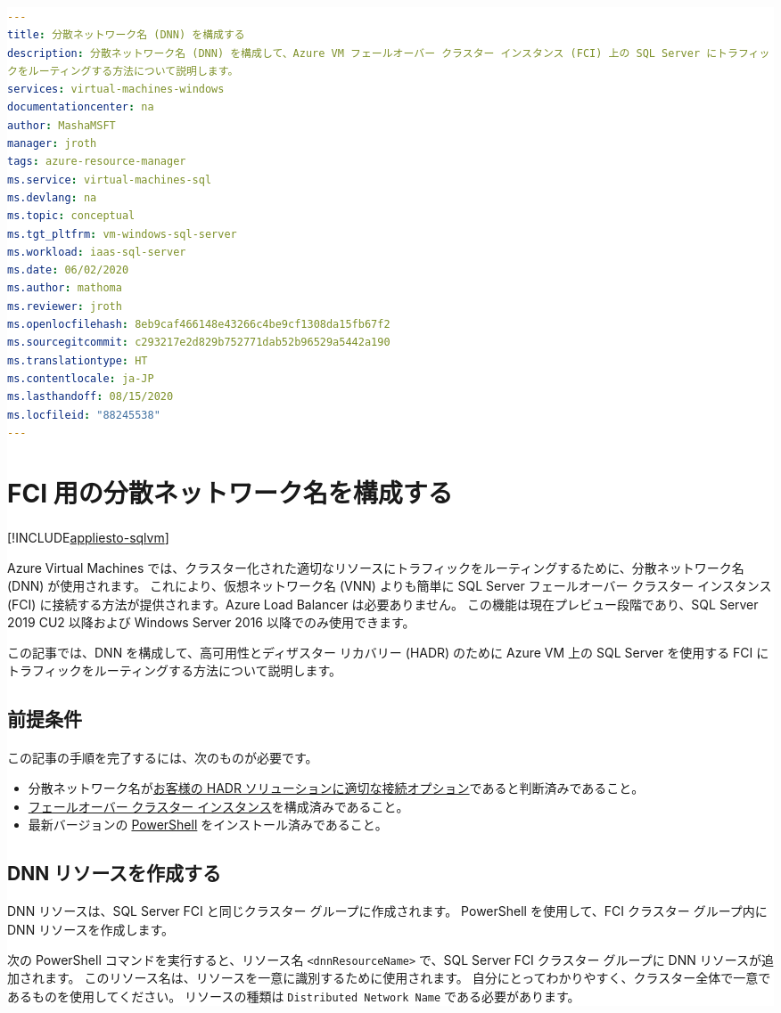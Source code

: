 ```yaml
---
title: 分散ネットワーク名 (DNN) を構成する
description: 分散ネットワーク名 (DNN) を構成して、Azure VM フェールオーバー クラスター インスタンス (FCI) 上の SQL Server にトラフィックをルーティングする方法について説明します。
services: virtual-machines-windows
documentationcenter: na
author: MashaMSFT
manager: jroth
tags: azure-resource-manager
ms.service: virtual-machines-sql
ms.devlang: na
ms.topic: conceptual
ms.tgt_pltfrm: vm-windows-sql-server
ms.workload: iaas-sql-server
ms.date: 06/02/2020
ms.author: mathoma
ms.reviewer: jroth
ms.openlocfilehash: 8eb9caf466148e43266c4be9cf1308da15fb67f2
ms.sourcegitcommit: c293217e2d829b752771dab52b96529a5442a190
ms.translationtype: HT
ms.contentlocale: ja-JP
ms.lasthandoff: 08/15/2020
ms.locfileid: "88245538"
---
```

# <a name="configure-a-distributed-network-name-for-an-fci"></a>FCI 用の分散ネットワーク名を構成する 
[!INCLUDE[appliesto-sqlvm](../../includes/appliesto-sqlvm.md)]

Azure Virtual Machines では、クラスター化された適切なリソースにトラフィックをルーティングするために、分散ネットワーク名 (DNN) が使用されます。 これにより、仮想ネットワーク名 (VNN) よりも簡単に SQL Server フェールオーバー クラスター インスタンス (FCI) に接続する方法が提供されます。Azure Load Balancer は必要ありません。 この機能は現在プレビュー段階であり、SQL Server 2019 CU2 以降および Windows Server 2016 以降でのみ使用できます。 

この記事では、DNN を構成して、高可用性とディザスター リカバリー (HADR) のために Azure VM 上の SQL Server を使用する FCI にトラフィックをルーティングする方法について説明します。 

## <a name="prerequisites"></a>前提条件

この記事の手順を完了するには、次のものが必要です。

- 分散ネットワーク名が[お客様の HADR ソリューションに適切な接続オプション](hadr-cluster-best-practices.md#connectivity)であると判断済みであること。
- [フェールオーバー クラスター インスタンス](failover-cluster-instance-overview.md)を構成済みであること。 
- 最新バージョンの [PowerShell](/powershell/azure/install-az-ps) をインストール済みであること。 

## <a name="create-dnn-resource"></a>DNN リソースを作成する 

DNN リソースは、SQL Server FCI と同じクラスター グループに作成されます。 PowerShell を使用して、FCI クラスター グループ内に DNN リソースを作成します。 

次の PowerShell コマンドを実行すると、リソース名 `<dnnResourceName>` で、SQL Server FCI クラスター グループに DNN リソースが追加されます。 このリソース名は、リソースを一意に識別するために使用されます。 自分にとってわかりやすく、クラスター全体で一意であるものを使用してください。 リソースの種類は `Distributed Network Name` である必要があります。 
